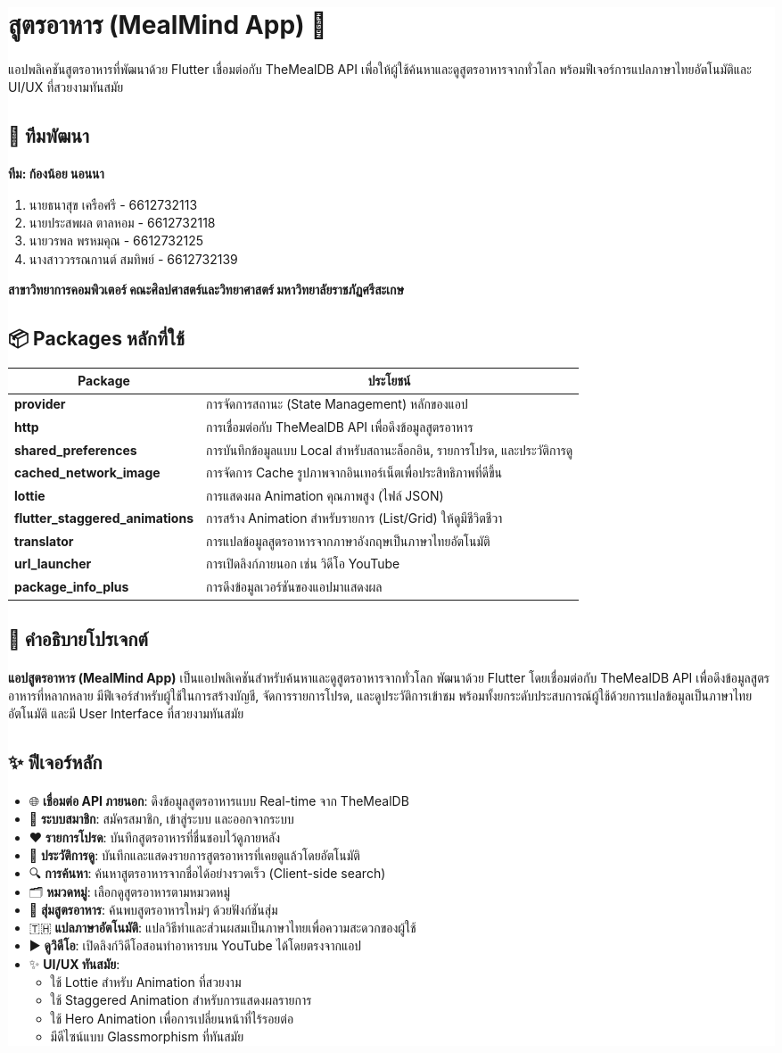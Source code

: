 # สูตรอาหาร (MealMind App) 🍳

แอปพลิเคชันสูตรอาหารที่พัฒนาด้วย Flutter เชื่อมต่อกับ TheMealDB API เพื่อให้ผู้ใช้ค้นหาและดูสูตรอาหารจากทั่วโลก พร้อมฟีเจอร์การแปลภาษาไทยอัตโนมัติและ UI/UX ที่สวยงามทันสมัย

## 👥 ทีมพัฒนา
**ทีม: ก้องน้อย นอนนา**
1. นายธนาสุข เครือศรี - 6612732113
2. นายประสพผล ตาลหอม - 6612732118
3. นายวรพล พรหมคุณ - 6612732125
4. นางสาววรรณกานต์ สมทิพย์ - 6612732139

**สาขาวิทยาการคอมพิวเตอร์ คณะศิลปศาสตร์และวิทยาศาสตร์ มหาวิทยาลัยราชภัฏศรีสะเกษ**  

## 📦 Packages หลักที่ใช้

| Package | ประโยชน์ |
|---------|---------|
| **provider** | การจัดการสถานะ (State Management) หลักของแอป |
| **http** | การเชื่อมต่อกับ TheMealDB API เพื่อดึงข้อมูลสูตรอาหาร |
| **shared_preferences** | การบันทึกข้อมูลแบบ Local สำหรับสถานะล็อกอิน, รายการโปรด, และประวัติการดู |
| **cached_network_image** | การจัดการ Cache รูปภาพจากอินเทอร์เน็ตเพื่อประสิทธิภาพที่ดีขึ้น |
| **lottie** | การแสดงผล Animation คุณภาพสูง (ไฟล์ JSON) |
| **flutter_staggered_animations** | การสร้าง Animation สำหรับรายการ (List/Grid) ให้ดูมีชีวิตชีวา |
| **translator** | การแปลข้อมูลสูตรอาหารจากภาษาอังกฤษเป็นภาษาไทยอัตโนมัติ |
| **url_launcher** | การเปิดลิงก์ภายนอก เช่น วิดีโอ YouTube |
| **package_info_plus** | การดึงข้อมูลเวอร์ชันของแอปมาแสดงผล |

## 📱 คำอธิบายโปรเจกต์

**แอปสูตรอาหาร (MealMind App)** เป็นแอปพลิเคชันสำหรับค้นหาและดูสูตรอาหารจากทั่วโลก พัฒนาด้วย Flutter โดยเชื่อมต่อกับ TheMealDB API เพื่อดึงข้อมูลสูตรอาหารที่หลากหลาย มีฟีเจอร์สำหรับผู้ใช้ในการสร้างบัญชี, จัดการรายการโปรด, และดูประวัติการเข้าชม พร้อมทั้งยกระดับประสบการณ์ผู้ใช้ด้วยการแปลข้อมูลเป็นภาษาไทยอัตโนมัติ และมี User Interface ที่สวยงามทันสมัย

## ✨ ฟีเจอร์หลัก

- 🌐 **เชื่อมต่อ API ภายนอก**: ดึงข้อมูลสูตรอาหารแบบ Real-time จาก TheMealDB
- 🔐 **ระบบสมาชิก**: สมัครสมาชิก, เข้าสู่ระบบ และออกจากระบบ
- ❤️ **รายการโปรด**: บันทึกสูตรอาหารที่ชื่นชอบไว้ดูภายหลัง
- 📜 **ประวัติการดู**: บันทึกและแสดงรายการสูตรอาหารที่เคยดูแล้วโดยอัตโนมัติ
- 🔍 **การค้นหา**: ค้นหาสูตรอาหารจากชื่อได้อย่างรวดเร็ว (Client-side search)
- 🗂️ **หมวดหมู่**: เลือกดูสูตรอาหารตามหมวดหมู่
- 🔀 **สุ่มสูตรอาหาร**: ค้นพบสูตรอาหารใหม่ๆ ด้วยฟังก์ชันสุ่ม
- 🇹🇭 **แปลภาษาอัตโนมัติ**: แปลวิธีทำและส่วนผสมเป็นภาษาไทยเพื่อความสะดวกของผู้ใช้
- ▶️ **ดูวิดีโอ**: เปิดลิงก์วิดีโอสอนทำอาหารบน YouTube ได้โดยตรงจากแอป
- ✨ **UI/UX ทันสมัย**:
  - ใช้ Lottie สำหรับ Animation ที่สวยงาม
  - ใช้ Staggered Animation สำหรับการแสดงผลรายการ
  - ใช้ Hero Animation เพื่อการเปลี่ยนหน้าที่ไร้รอยต่อ
  - มีดีไซน์แบบ Glassmorphism ที่ทันสมัย
